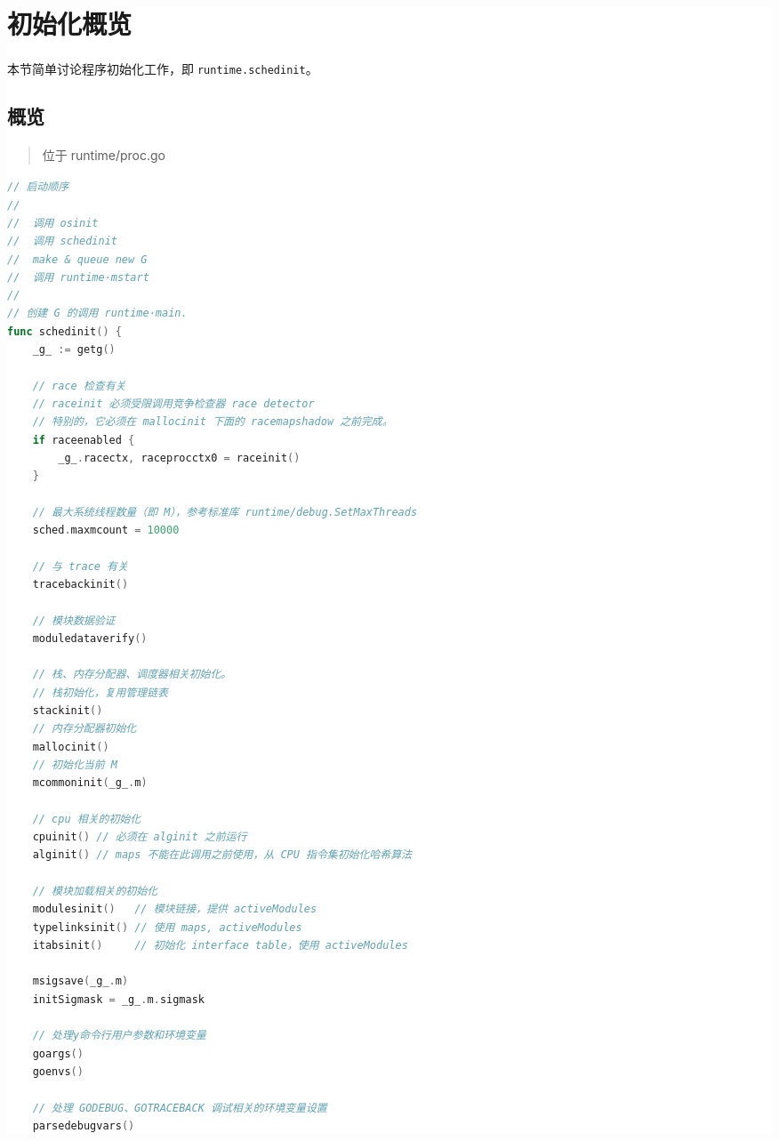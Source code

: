 # 初始化概览

本节简单讨论程序初始化工作，即 `runtime.schedinit`。

## 概览

> 位于 runtime/proc.go

```go
// 启动顺序
//
//	调用 osinit
//	调用 schedinit
//	make & queue new G
//	调用 runtime·mstart
//
// 创建 G 的调用 runtime·main.
func schedinit() {
	_g_ := getg()

	// race 检查有关
	// raceinit 必须受限调用竞争检查器 race detector
	// 特别的，它必须在 mallocinit 下面的 racemapshadow 之前完成。
	if raceenabled {
		_g_.racectx, raceprocctx0 = raceinit()
	}

	// 最大系统线程数量（即 M），参考标准库 runtime/debug.SetMaxThreads
	sched.maxmcount = 10000

	// 与 trace 有关
	tracebackinit()

	// 模块数据验证
	moduledataverify()

	// 栈、内存分配器、调度器相关初始化。
	// 栈初始化，复用管理链表
	stackinit()
	// 内存分配器初始化
	mallocinit()
	// 初始化当前 M
	mcommoninit(_g_.m)

	// cpu 相关的初始化
	cpuinit() // 必须在 alginit 之前运行
	alginit() // maps 不能在此调用之前使用，从 CPU 指令集初始化哈希算法

	// 模块加载相关的初始化
	modulesinit()   // 模块链接，提供 activeModules
	typelinksinit() // 使用 maps, activeModules
	itabsinit()     // 初始化 interface table，使用 activeModules

	msigsave(_g_.m)
	initSigmask = _g_.m.sigmask

	// 处理y命令行用户参数和环境变量
	goargs()
	goenvs()

	// 处理 GODEBUG、GOTRACEBACK 调试相关的环境变量设置
	parsedebugvars()

```